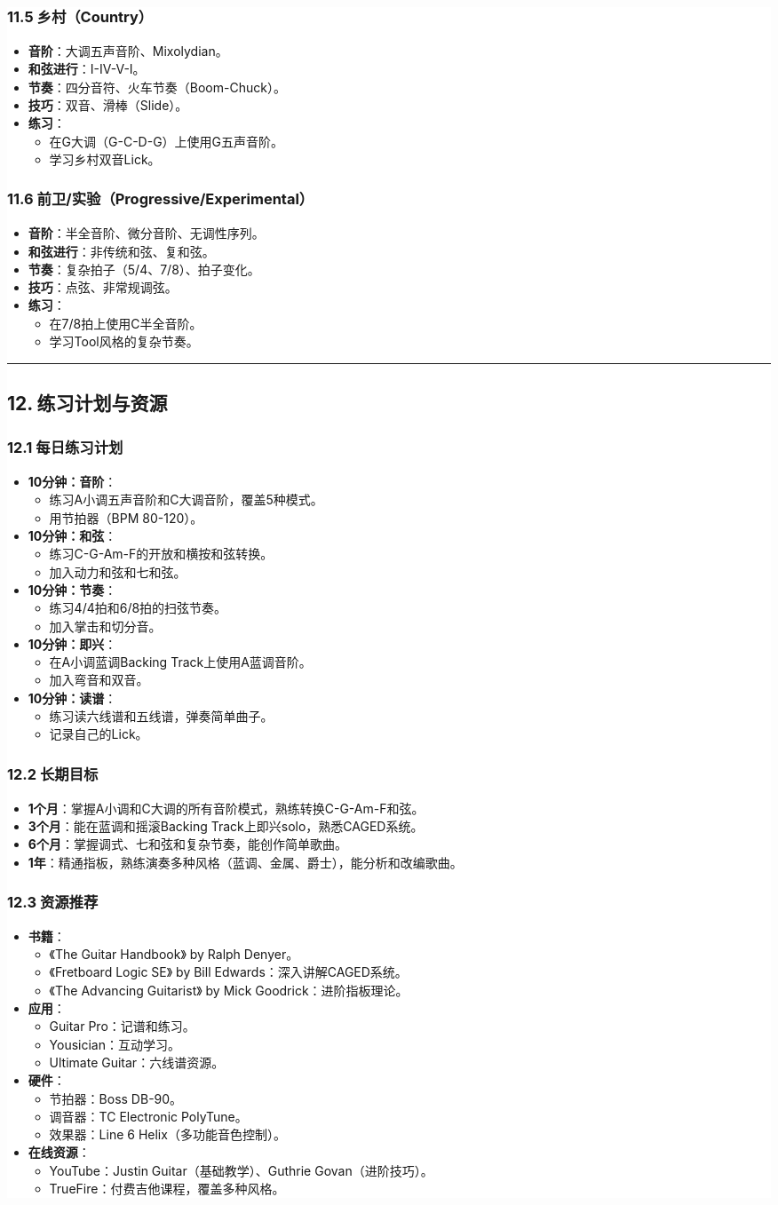 ### **11.5 乡村（Country）**
- **音阶**：大调五声音阶、Mixolydian。
- **和弦进行**：I-IV-V-I。
- **节奏**：四分音符、火车节奏（Boom-Chuck）。
- **技巧**：双音、滑棒（Slide）。
- **练习**：
  - 在G大调（G-C-D-G）上使用G五声音阶。
  - 学习乡村双音Lick。

### **11.6 前卫/实验（Progressive/Experimental）**
- **音阶**：半全音阶、微分音阶、无调性序列。
- **和弦进行**：非传统和弦、复和弦。
- **节奏**：复杂拍子（5/4、7/8）、拍子变化。
- **技巧**：点弦、非常规调弦。
- **练习**：
  - 在7/8拍上使用C半全音阶。
  - 学习Tool风格的复杂节奏。

---

## **12. 练习计划与资源**

### **12.1 每日练习计划**
- **10分钟：音阶**：
  - 练习A小调五声音阶和C大调音阶，覆盖5种模式。
  - 用节拍器（BPM 80-120）。
- **10分钟：和弦**：
  - 练习C-G-Am-F的开放和横按和弦转换。
  - 加入动力和弦和七和弦。
- **10分钟：节奏**：
  - 练习4/4拍和6/8拍的扫弦节奏。
  - 加入掌击和切分音。
- **10分钟：即兴**：
  - 在A小调蓝调Backing Track上使用A蓝调音阶。
  - 加入弯音和双音。
- **10分钟：读谱**：
  - 练习读六线谱和五线谱，弹奏简单曲子。
  - 记录自己的Lick。

### **12.2 长期目标**
- **1个月**：掌握A小调和C大调的所有音阶模式，熟练转换C-G-Am-F和弦。
- **3个月**：能在蓝调和摇滚Backing Track上即兴solo，熟悉CAGED系统。
- **6个月**：掌握调式、七和弦和复杂节奏，能创作简单歌曲。
- **1年**：精通指板，熟练演奏多种风格（蓝调、金属、爵士），能分析和改编歌曲。

### **12.3 资源推荐**
- **书籍**：
  - 《The Guitar Handbook》 by Ralph Denyer。
  - 《Fretboard Logic SE》 by Bill Edwards：深入讲解CAGED系统。
  - 《The Advancing Guitarist》 by Mick Goodrick：进阶指板理论。
- **应用**：
  - Guitar Pro：记谱和练习。
  - Yousician：互动学习。
  - Ultimate Guitar：六线谱资源。
- **硬件**：
  - 节拍器：Boss DB-90。
  - 调音器：TC Electronic PolyTune。
  - 效果器：Line 6 Helix（多功能音色控制）。
- **在线资源**：
  - YouTube：Justin Guitar（基础教学）、Guthrie Govan（进阶技巧）。
  - TrueFire：付费吉他课程，覆盖多种风格。
